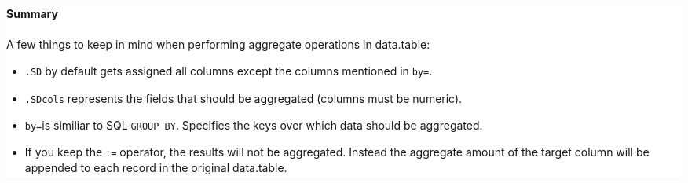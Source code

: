 

#### Summary

A few things to keep in mind when performing aggregate operations in data.table:

*  `.SD` by default gets assigned all columns except the columns mentioned in `by=`.

* `.SDcols` represents the fields that should be aggregated (columns must be numeric).

* `by=`is similiar to SQL `GROUP BY`. Specifies the keys over which data should be aggregated. 

*  If you keep the `:=` operator, the results will not be aggregated. Instead the aggregate amount of the 
target column will be appended to each record in the original data.table.



